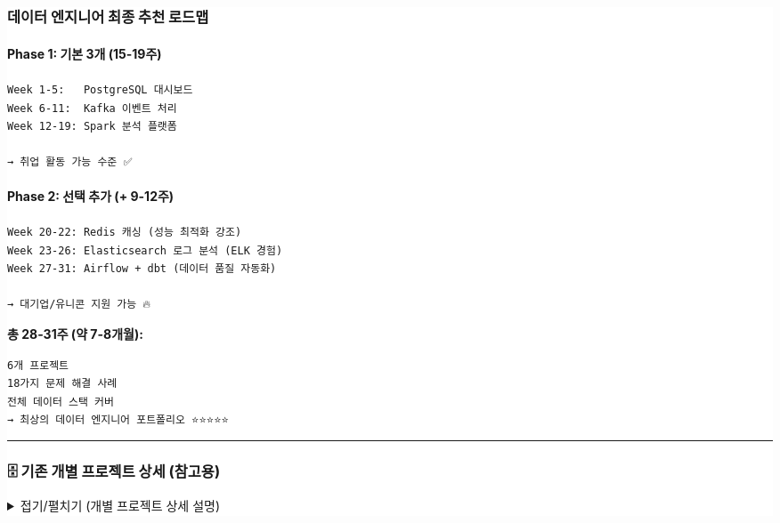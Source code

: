 ### 데이터 엔지니어 최종 추천 로드맵

#### Phase 1: 기본 3개 (15-19주)
```
Week 1-5:   PostgreSQL 대시보드
Week 6-11:  Kafka 이벤트 처리
Week 12-19: Spark 분석 플랫폼

→ 취업 활동 가능 수준 ✅
```

#### Phase 2: 선택 추가 (+ 9-12주)
```
Week 20-22: Redis 캐싱 (성능 최적화 강조)
Week 23-26: Elasticsearch 로그 분석 (ELK 경험)
Week 27-31: Airflow + dbt (데이터 품질 자동화)

→ 대기업/유니콘 지원 가능 🔥
```

**총 28-31주 (약 7-8개월):**
```
6개 프로젝트
18가지 문제 해결 사례
전체 데이터 스택 커버
→ 최상의 데이터 엔지니어 포트폴리오 ⭐⭐⭐⭐⭐
```

---

### 🗄️ 기존 개별 프로젝트 상세 (참고용)

<details>
<summary>접기/펼치기 (개별 프로젝트 상세 설명)</summary>

---

### 1. Django & DRF 가이드 → 블로그 플랫폼 API

**난이도:** ⭐⭐ (입문)
**기간:** 3~4주

**기술 스택:**
- Backend: Django + DRF
- Database: PostgreSQL
- Cache: Redis (선택)
- Deploy: Docker

**핵심 기능:**
- 사용자 인증 (JWT)
- 게시글 CRUD
- 댓글 시스템
- 태그/카테고리
- 페이지네이션
